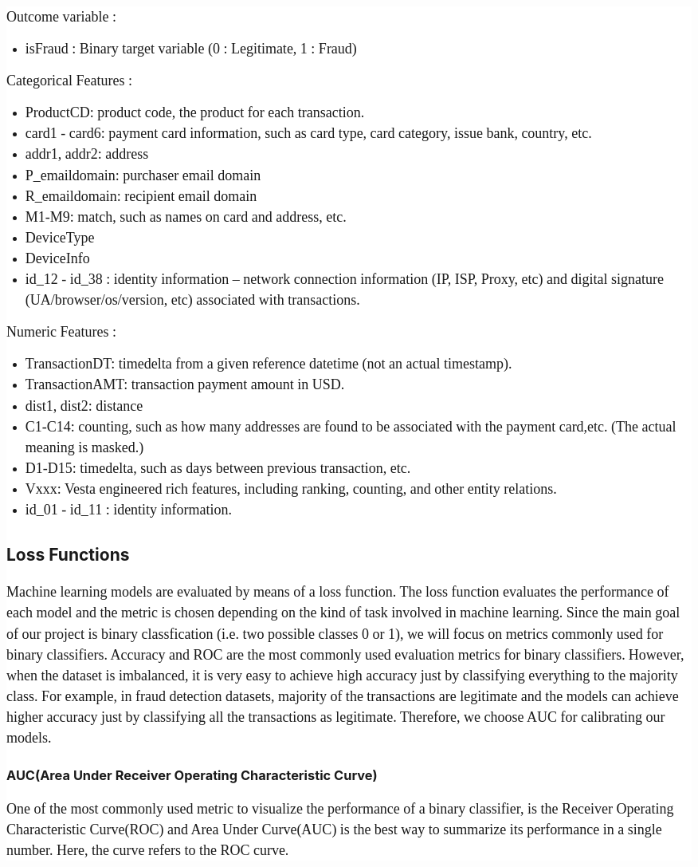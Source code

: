 <span style="font-family:Georgia; font-size:18px;">
Outcome variable :</span>   

- <span style="font-family:Georgia; font-size:18px;"> isFraud : Binary target variable (0 : Legitimate, 1 : Fraud)</span>   
 
<span style="font-family:Georgia; font-size:18px;"> Categorical Features : </span>   

- <span style="font-family:Georgia; font-size:18px;"> ProductCD: product code, the product for each transaction.</span>   
- <span style="font-family:Georgia; font-size:18px;"> card1 - card6: payment card information, such as card type, card category, issue bank, country, etc.</span>   
- <span style="font-family:Georgia; font-size:18px;"> addr1, addr2: address</span>   
- <span style="font-family:Georgia; font-size:18px;"> P_emaildomain: purchaser email domain</span>   
- <span style="font-family:Georgia; font-size:18px;"> R_emaildomain: recipient email domain</span>   
- <span style="font-family:Georgia; font-size:18px;"> M1-M9: match, such as names on card and address, etc.</span>   
- <span style="font-family:Georgia; font-size:18px;"> DeviceType</span>   
- <span style="font-family:Georgia; font-size:18px;"> DeviceInfo</span>   
- <span style="font-family:Georgia; font-size:18px;"> id_12 - id_38 : identity information – network connection information (IP, ISP, Proxy, etc) and digital signature (UA/browser/os/version, etc) associated with transactions. </span>   

<span style="font-family:Georgia; font-size:18px;"> Numeric Features : </span>   
 
- <span style="font-family:Georgia; font-size:18px;"> TransactionDT: timedelta from a given reference datetime (not an actual timestamp).</span>   
- <span style="font-family:Georgia; font-size:18px;"> TransactionAMT: transaction payment amount in USD.</span>   
- <span style="font-family:Georgia; font-size:18px;"> dist1, dist2: distance</span>   
- <span style="font-family:Georgia; font-size:18px;"> C1-C14: counting, such as how many addresses are found to be associated with the payment card,etc. (The actual meaning is masked.)</span>   
- <span style="font-family:Georgia; font-size:18px;"> D1-D15: timedelta, such as days between previous transaction, etc.</span>   
- <span style="font-family:Georgia; font-size:18px;"> Vxxx: Vesta engineered rich features, including ranking, counting, and other entity relations.</span>   
- <span style="font-family:Georgia; font-size:18px;"> id_01 - id_11 : identity information.</span>   
 
## Loss Functions  

<span style="font-family:Georgia; font-size:18px;"> 
Machine learning models are evaluated by means of a loss function. The loss function evaluates the performance of each model and the metric is chosen depending on the kind of task involved in machine learning. Since the main goal of our project is binary classfication (i.e. two possible classes 0 or 1), we will focus on metrics commonly used for binary classifiers. Accuracy and ROC are the most commonly used evaluation metrics for binary classifiers.</span>   
<span style="font-family:Georgia; font-size:18px;">
However, when the dataset is imbalanced, it is very easy to achieve high accuracy just by classifying everything to the majority class. For example, in fraud detection datasets, majority of the transactions are legitimate and the models can achieve higher accuracy just by classifying all the transactions as legitimate. Therefore, we choose AUC for calibrating our models.</span>      

### AUC(Area Under Receiver Operating Characteristic Curve)
<span style="font-family:Georgia; font-size:18px;">
One of the most commonly used metric to visualize the performance of a binary classifier, is the Receiver Operating Characteristic Curve(ROC) and Area Under Curve(AUC) is the best way to summarize its performance in a single number. Here, the curve refers to the ROC curve.</span>      
